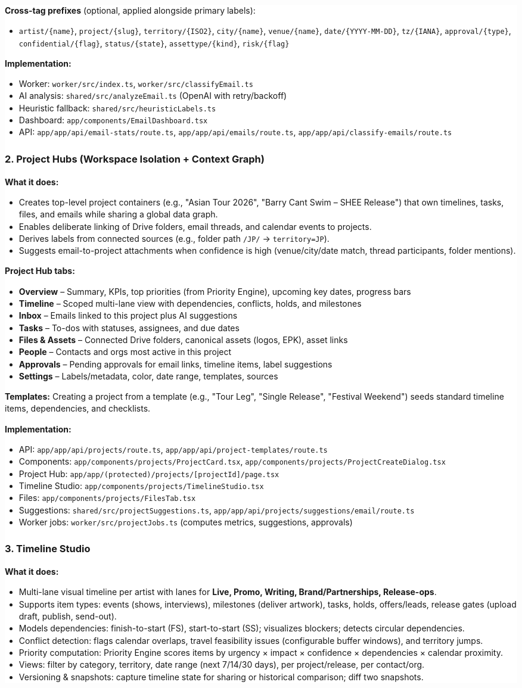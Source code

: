 **Cross-tag prefixes** (optional, applied alongside primary labels):
- `artist/{name}`, `project/{slug}`, `territory/{ISO2}`, `city/{name}`, `venue/{name}`, `date/{YYYY-MM-DD}`, `tz/{IANA}`, `approval/{type}`, `confidential/{flag}`, `status/{state}`, `assettype/{kind}`, `risk/{flag}`

**Implementation:**
- Worker: `worker/src/index.ts`, `worker/src/classifyEmail.ts`
- AI analysis: `shared/src/analyzeEmail.ts` (OpenAI with retry/backoff)
- Heuristic fallback: `shared/src/heuristicLabels.ts`
- Dashboard: `app/components/EmailDashboard.tsx`
- API: `app/app/api/email-stats/route.ts`, `app/app/api/emails/route.ts`, `app/app/api/classify-emails/route.ts`

### 2. Project Hubs (Workspace Isolation + Context Graph)

**What it does:**
- Creates top-level project containers (e.g., "Asian Tour 2026", "Barry Cant Swim – SHEE Release") that own timelines, tasks, files, and emails while sharing a global data graph.
- Enables deliberate linking of Drive folders, email threads, and calendar events to projects.
- Derives labels from connected sources (e.g., folder path `/JP/` → `territory=JP`).
- Suggests email-to-project attachments when confidence is high (venue/city/date match, thread participants, folder mentions).

**Project Hub tabs:**
- **Overview** – Summary, KPIs, top priorities (from Priority Engine), upcoming key dates, progress bars
- **Timeline** – Scoped multi-lane view with dependencies, conflicts, holds, and milestones
- **Inbox** – Emails linked to this project plus AI suggestions
- **Tasks** – To-dos with statuses, assignees, and due dates
- **Files & Assets** – Connected Drive folders, canonical assets (logos, EPK), asset links
- **People** – Contacts and orgs most active in this project
- **Approvals** – Pending approvals for email links, timeline items, label suggestions
- **Settings** – Labels/metadata, color, date range, templates, sources

**Templates:**
Creating a project from a template (e.g., "Tour Leg", "Single Release", "Festival Weekend") seeds standard timeline items, dependencies, and checklists.

**Implementation:**
- API: `app/app/api/projects/route.ts`, `app/app/api/project-templates/route.ts`
- Components: `app/components/projects/ProjectCard.tsx`, `app/components/projects/ProjectCreateDialog.tsx`
- Project Hub: `app/app/(protected)/projects/[projectId]/page.tsx`
- Timeline Studio: `app/components/projects/TimelineStudio.tsx`
- Files: `app/components/projects/FilesTab.tsx`
- Suggestions: `shared/src/projectSuggestions.ts`, `app/app/api/projects/suggestions/email/route.ts`
- Worker jobs: `worker/src/projectJobs.ts` (computes metrics, suggestions, approvals)

### 3. Timeline Studio

**What it does:**
- Multi-lane visual timeline per artist with lanes for **Live, Promo, Writing, Brand/Partnerships, Release-ops**.
- Supports item types: events (shows, interviews), milestones (deliver artwork), tasks, holds, offers/leads, release gates (upload draft, publish, send-out).
- Models dependencies: finish-to-start (FS), start-to-start (SS); visualizes blockers; detects circular dependencies.
- Conflict detection: flags calendar overlaps, travel feasibility issues (configurable buffer windows), and territory jumps.
- Priority computation: Priority Engine scores items by urgency × impact × confidence × dependencies × calendar proximity.
- Views: filter by category, territory, date range (next 7/14/30 days), per project/release, per contact/org.
- Versioning & snapshots: capture timeline state for sharing or historical comparison; diff two snapshots.
